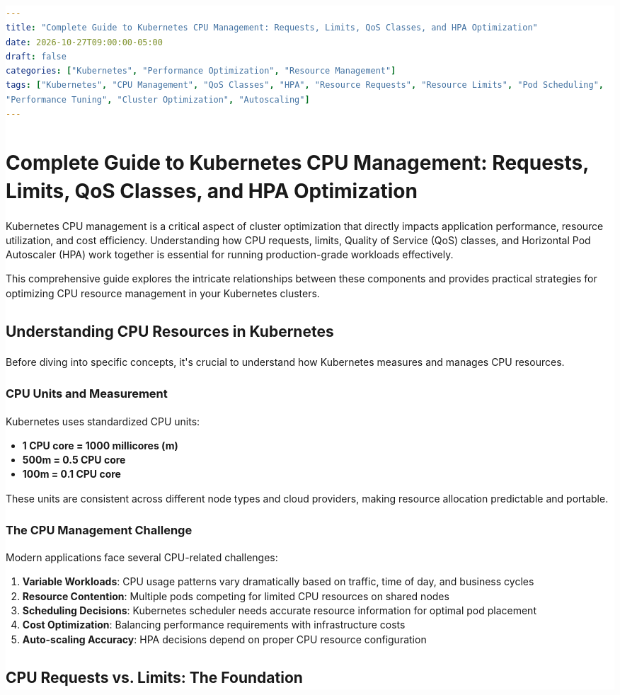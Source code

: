 ```yaml
---
title: "Complete Guide to Kubernetes CPU Management: Requests, Limits, QoS Classes, and HPA Optimization"
date: 2026-10-27T09:00:00-05:00
draft: false
categories: ["Kubernetes", "Performance Optimization", "Resource Management"]
tags: ["Kubernetes", "CPU Management", "QoS Classes", "HPA", "Resource Requests", "Resource Limits", "Pod Scheduling", "Performance Tuning", "Cluster Optimization", "Autoscaling"]
---
```


# Complete Guide to Kubernetes CPU Management: Requests, Limits, QoS Classes, and HPA Optimization

Kubernetes CPU management is a critical aspect of cluster optimization that directly impacts application performance, resource utilization, and cost efficiency. Understanding how CPU requests, limits, Quality of Service (QoS) classes, and Horizontal Pod Autoscaler (HPA) work together is essential for running production-grade workloads effectively.

This comprehensive guide explores the intricate relationships between these components and provides practical strategies for optimizing CPU resource management in your Kubernetes clusters.

## Understanding CPU Resources in Kubernetes

Before diving into specific concepts, it's crucial to understand how Kubernetes measures and manages CPU resources.

### CPU Units and Measurement

Kubernetes uses standardized CPU units:

- **1 CPU core = 1000 millicores (m)**
- **500m = 0.5 CPU core**
- **100m = 0.1 CPU core**

These units are consistent across different node types and cloud providers, making resource allocation predictable and portable.

### The CPU Management Challenge

Modern applications face several CPU-related challenges:

1. **Variable Workloads**: CPU usage patterns vary dramatically based on traffic, time of day, and business cycles
2. **Resource Contention**: Multiple pods competing for limited CPU resources on shared nodes
3. **Scheduling Decisions**: Kubernetes scheduler needs accurate resource information for optimal pod placement
4. **Cost Optimization**: Balancing performance requirements with infrastructure costs
5. **Auto-scaling Accuracy**: HPA decisions depend on proper CPU resource configuration

## CPU Requests vs. Limits: The Foundation
